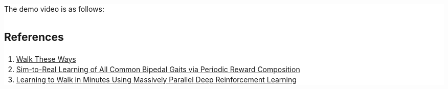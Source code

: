The demo video is as follows:
<video preload="auto" controls="True" width="100%">
<source src="https://github.com/lupinjia/genesis_lr/raw/main/docs/source/_static/videos/wtw_demo.mp4" type="video/mp4">
</video>

<video preload="auto" controls="True" width="100%">
<source src="https://github.com/lupinjia/genesis_lr/raw/main/docs/source/_static/videos/wtw_demo_real.mp4" type="video/mp4">
</video>


## References

1. [Walk These Ways](https://gmargo11.github.io/walk-these-ways/)
2. [Sim-to-Real Learning of All Common Bipedal Gaits via Periodic Reward Composition](https://arxiv.org/abs/2011.01387)
3. [Learning to Walk in Minutes Using Massively Parallel Deep Reinforcement Learning](https://arxiv.org/abs/2109.11978)